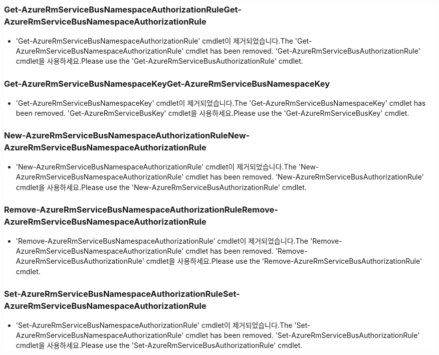 ### <a name="get-azurermservicebusnamespaceauthorizationrule"></a><span data-ttu-id="c3ba2-273">**Get-AzureRmServiceBusNamespaceAuthorizationRule**</span><span class="sxs-lookup"><span data-stu-id="c3ba2-273">**Get-AzureRmServiceBusNamespaceAuthorizationRule**</span></span>
- <span data-ttu-id="c3ba2-274">'Get-AzureRmServiceBusNamespaceAuthorizationRule' cmdlet이 제거되었습니다.</span><span class="sxs-lookup"><span data-stu-id="c3ba2-274">The 'Get-AzureRmServiceBusNamespaceAuthorizationRule' cmdlet has been removed.</span></span> <span data-ttu-id="c3ba2-275">'Get-AzureRmServiceBusAuthorizationRule' cmdlet을 사용하세요.</span><span class="sxs-lookup"><span data-stu-id="c3ba2-275">Please use the 'Get-AzureRmServiceBusAuthorizationRule' cmdlet.</span></span>

### <a name="get-azurermservicebusnamespacekey"></a><span data-ttu-id="c3ba2-276">**Get-AzureRmServiceBusNamespaceKey**</span><span class="sxs-lookup"><span data-stu-id="c3ba2-276">**Get-AzureRmServiceBusNamespaceKey**</span></span>
- <span data-ttu-id="c3ba2-277">'Get-AzureRmServiceBusNamespaceKey' cmdlet이 제거되었습니다.</span><span class="sxs-lookup"><span data-stu-id="c3ba2-277">The 'Get-AzureRmServiceBusNamespaceKey' cmdlet has been removed.</span></span> <span data-ttu-id="c3ba2-278">'Get-AzureRmServiceBusKey' cmdlet을 사용하세요.</span><span class="sxs-lookup"><span data-stu-id="c3ba2-278">Please use the 'Get-AzureRmServiceBusKey' cmdlet.</span></span>

### <a name="new-azurermservicebusnamespaceauthorizationrule"></a><span data-ttu-id="c3ba2-279">**New-AzureRmServiceBusNamespaceAuthorizationRule**</span><span class="sxs-lookup"><span data-stu-id="c3ba2-279">**New-AzureRmServiceBusNamespaceAuthorizationRule**</span></span>
- <span data-ttu-id="c3ba2-280">'New-AzureRmServiceBusNamespaceAuthorizationRule' cmdlet이 제거되었습니다.</span><span class="sxs-lookup"><span data-stu-id="c3ba2-280">The 'New-AzureRmServiceBusNamespaceAuthorizationRule' cmdlet has been removed.</span></span> <span data-ttu-id="c3ba2-281">'New-AzureRmServiceBusAuthorizationRule' cmdlet을 사용하세요.</span><span class="sxs-lookup"><span data-stu-id="c3ba2-281">Please use the 'New-AzureRmServiceBusAuthorizationRule' cmdlet.</span></span>

### <a name="remove-azurermservicebusnamespaceauthorizationrule"></a><span data-ttu-id="c3ba2-282">**Remove-AzureRmServiceBusNamespaceAuthorizationRule**</span><span class="sxs-lookup"><span data-stu-id="c3ba2-282">**Remove-AzureRmServiceBusNamespaceAuthorizationRule**</span></span>
- <span data-ttu-id="c3ba2-283">'Remove-AzureRmServiceBusNamespaceAuthorizationRule' cmdlet이 제거되었습니다.</span><span class="sxs-lookup"><span data-stu-id="c3ba2-283">The 'Remove-AzureRmServiceBusNamespaceAuthorizationRule' cmdlet has been removed.</span></span> <span data-ttu-id="c3ba2-284">'Remove-AzureRmServiceBusAuthorizationRule' cmdlet을 사용하세요.</span><span class="sxs-lookup"><span data-stu-id="c3ba2-284">Please use the 'Remove-AzureRmServiceBusAuthorizationRule' cmdlet.</span></span>

### <a name="set-azurermservicebusnamespaceauthorizationrule"></a><span data-ttu-id="c3ba2-285">**Set-AzureRmServiceBusNamespaceAuthorizationRule**</span><span class="sxs-lookup"><span data-stu-id="c3ba2-285">**Set-AzureRmServiceBusNamespaceAuthorizationRule**</span></span>
- <span data-ttu-id="c3ba2-286">'Set-AzureRmServiceBusNamespaceAuthorizationRule' cmdlet이 제거되었습니다.</span><span class="sxs-lookup"><span data-stu-id="c3ba2-286">The 'Set-AzureRmServiceBusNamespaceAuthorizationRule' cmdlet has been removed.</span></span> <span data-ttu-id="c3ba2-287">'Set-AzureRmServiceBusAuthorizationRule' cmdlet을 사용하세요.</span><span class="sxs-lookup"><span data-stu-id="c3ba2-287">Please use the 'Set-AzureRmServiceBusAuthorizationRule' cmdlet.</span></span>
